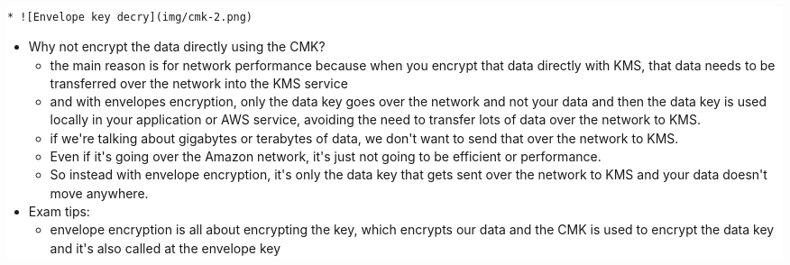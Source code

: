     * ![Envelope key decry](img/cmk-2.png)
* Why not encrypt the data directly using the CMK?
    * the main reason is for network performance because when you encrypt that data directly with KMS, that data needs
      to be transferred over the network into the KMS service
    * and with envelopes encryption, only the data key goes over the network and not your data and then the data key is
      used locally in your application or AWS service, avoiding the need to transfer lots of data over the network to
      KMS.
    * if we're talking about gigabytes or terabytes of data, we don't want to send that over the network to KMS.
    * Even if it's going over the Amazon network, it's just not going to be efficient or performance.
    * So instead with envelope encryption, it's only the data key that gets sent over the network to KMS and your data
      doesn't move anywhere.
* Exam tips:
    * envelope encryption is all about encrypting the key, which encrypts our data and the CMK is used to encrypt the
      data key and it's also called at the envelope key
